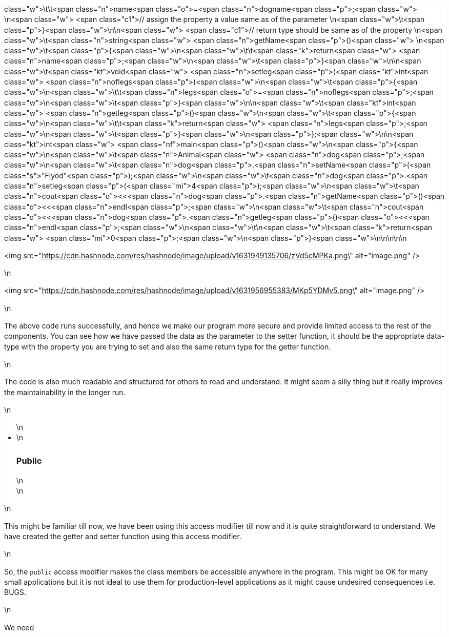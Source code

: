   class=\"w\">\t\t</span><span class=\"n\">name</span><span class=\"o\">=</span><span
  class=\"n\">dogname</span><span class=\"p\">;</span><span class=\"w\"> </span>\n<span
  class=\"w\">        </span><span class=\"c1\">// assign the property a value same
  as of the parameter       </span>\n<span class=\"w\">\t</span><span class=\"p\">}</span><span
  class=\"w\"></span>\n\n<span class=\"w\">    </span><span class=\"c1\">// return
  type should be same as of the property </span>\n<span class=\"w\">\t</span><span
  class=\"n\">string</span><span class=\"w\"> </span><span class=\"n\">getName</span><span
  class=\"p\">()</span><span class=\"w\">   </span>\n<span class=\"w\">\t</span><span
  class=\"p\">{</span><span class=\"w\"></span>\n<span class=\"w\">\t\t</span><span
  class=\"k\">return</span><span class=\"w\"> </span><span class=\"n\">name</span><span
  class=\"p\">;</span><span class=\"w\"></span>\n<span class=\"w\">\t</span><span
  class=\"p\">}</span><span class=\"w\"></span>\n\n<span class=\"w\">\t</span><span
  class=\"kt\">void</span><span class=\"w\"> </span><span class=\"n\">setleg</span><span
  class=\"p\">(</span><span class=\"kt\">int</span><span class=\"w\"> </span><span
  class=\"n\">noflegs</span><span class=\"p\">)</span><span class=\"w\"></span>\n<span
  class=\"w\">\t</span><span class=\"p\">{</span><span class=\"w\"></span>\n<span
  class=\"w\">\t\t</span><span class=\"n\">legs</span><span class=\"o\">=</span><span
  class=\"n\">noflegs</span><span class=\"p\">;</span><span class=\"w\"></span>\n<span
  class=\"w\">\t</span><span class=\"p\">}</span><span class=\"w\"></span>\n\n<span
  class=\"w\">\t</span><span class=\"kt\">int</span><span class=\"w\"> </span><span
  class=\"n\">getleg</span><span class=\"p\">()</span><span class=\"w\"></span>\n<span
  class=\"w\">\t</span><span class=\"p\">{</span><span class=\"w\"></span>\n<span
  class=\"w\">\t\t</span><span class=\"k\">return</span><span class=\"w\"> </span><span
  class=\"n\">legs</span><span class=\"p\">;</span><span class=\"w\"></span>\n<span
  class=\"w\">\t</span><span class=\"p\">}</span><span class=\"w\"></span>\n<span
  class=\"p\">};</span><span class=\"w\"></span>\n\n<span class=\"kt\">int</span><span
  class=\"w\"> </span><span class=\"nf\">main</span><span class=\"p\">()</span><span
  class=\"w\"></span>\n<span class=\"p\">{</span><span class=\"w\"></span>\n<span
  class=\"w\">\t</span><span class=\"n\">Animal</span><span class=\"w\"> </span><span
  class=\"n\">dog</span><span class=\"p\">;</span><span class=\"w\"></span>\n<span
  class=\"w\">\t</span><span class=\"n\">dog</span><span class=\"p\">.</span><span
  class=\"n\">setName</span><span class=\"p\">(</span><span class=\"s\">&quot;Flyod&quot;</span><span
  class=\"p\">);</span><span class=\"w\"></span>\n<span class=\"w\">\t</span><span
  class=\"n\">dog</span><span class=\"p\">.</span><span class=\"n\">setleg</span><span
  class=\"p\">(</span><span class=\"mi\">4</span><span class=\"p\">);</span><span
  class=\"w\"></span>\n<span class=\"w\">\t</span><span class=\"n\">cout</span><span
  class=\"o\">&lt;&lt;</span><span class=\"n\">dog</span><span class=\"p\">.</span><span
  class=\"n\">getName</span><span class=\"p\">()</span><span class=\"o\">&lt;&lt;</span><span
  class=\"n\">endl</span><span class=\"p\">;</span><span class=\"w\"></span>\n<span
  class=\"w\">\t</span><span class=\"n\">cout</span><span class=\"o\">&lt;&lt;</span><span
  class=\"n\">dog</span><span class=\"p\">.</span><span class=\"n\">getleg</span><span
  class=\"p\">()</span><span class=\"o\">&lt;&lt;</span><span class=\"n\">endl</span><span
  class=\"p\">;</span><span class=\"w\"></span>\n<span class=\"w\">\t</span>\n<span
  class=\"w\">\t</span><span class=\"k\">return</span><span class=\"w\"> </span><span
  class=\"mi\">0</span><span class=\"p\">;</span><span class=\"w\"></span>\n<span
  class=\"p\">}</span><span class=\"w\"></span>\n</pre></div>\n\n</pre>\n\n<p><img
  src=\"https://cdn.hashnode.com/res/hashnode/image/upload/v1631949135706/zVd5cMPKa.png\"
  alt=\"image.png\" /></p>\n<p><img src=\"https://cdn.hashnode.com/res/hashnode/image/upload/v1631956955383/MKp5YDMv5.png\"
  alt=\"image.png\" /></p>\n<p>The above code runs successfully, and hence we make
  our program more secure and provide limited access to the rest of the components.
  You can see how we have passed the data as the parameter to the setter function,
  it should be the appropriate data-type with the property you are trying to set and
  also the same return type for the getter function.</p>\n<p>The code is also much
  readable and structured for others to read and understand. It might seem a silly
  thing but it really improves the maintainability in the longer run.</p>\n<ul>\n<li>\n<h3>Public</h3>\n</li>\n</ul>\n<p>This
  might be familiar till now, we have been using this access modifier till now and
  it is quite straightforward to understand. We have created the getter and setter
  function using this access modifier.</p>\n<p>So, the <code>public</code> access
  modifier makes the class members be accessible anywhere in the program. This might
  be OK for many small applications but it is not ideal to use them for production-level
  applications as it might cause undesired consequences i.e. BUGS.</p>\n<p>We need